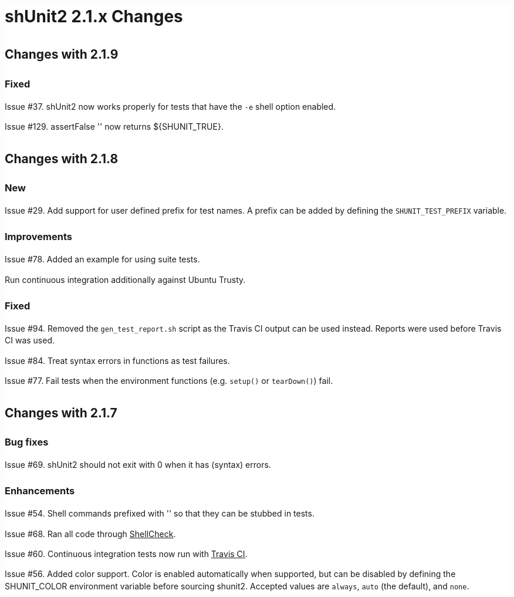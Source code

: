 # shUnit2 2.1.x Changes

## Changes with 2.1.9

### Fixed

Issue #37. shUnit2 now works properly for tests that have the `-e` shell option
enabled.

Issue #129. assertFalse '' now returns ${SHUNIT_TRUE}.

## Changes with 2.1.8

### New

Issue #29. Add support for user defined prefix for test names. A prefix can be
added by defining the `SHUNIT_TEST_PREFIX` variable.

### Improvements

Issue #78. Added an example for using suite tests.

Run continuous integration additionally against Ubuntu Trusty.

### Fixed

Issue #94. Removed the `gen_test_report.sh` script as the Travis CI output can
be used instead. Reports were used before Travis CI was used.

Issue #84. Treat syntax errors in functions as test failures.

Issue #77. Fail tests when the environment functions (e.g. `setup()` or
`tearDown()`) fail.


## Changes with 2.1.7

### Bug fixes

Issue #69. shUnit2 should not exit with 0 when it has (syntax) errors.

### Enhancements

Issue #54. Shell commands prefixed with '\' so that they can be stubbed in
tests.

Issue #68. Ran all code through [ShellCheck](http://www.shellcheck.net/).

Issue #60. Continuous integration tests now run with
[Travis CI](https://travis-ci.org/kward/shunit2).

Issue #56. Added color support. Color is enabled automatically when supported,
but can be disabled by defining the SHUNIT_COLOR environment variable before
sourcing shunit2. Accepted values are `always`, `auto` (the default), and
`none`.
